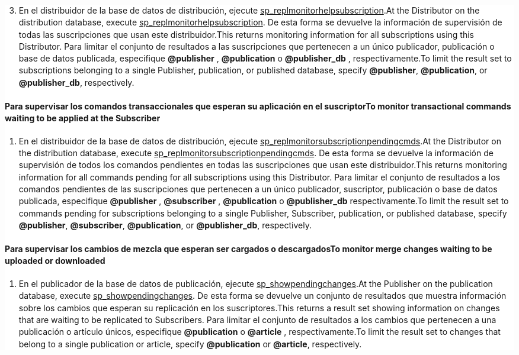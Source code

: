 3.  <span data-ttu-id="37053-122">En el distribuidor de la base de datos de distribución, ejecute [sp_replmonitorhelpsubscription](/sql/relational-databases/system-stored-procedures/sp-replmonitorhelpsubscription-transact-sql).</span><span class="sxs-lookup"><span data-stu-id="37053-122">At the Distributor on the distribution database, execute [sp_replmonitorhelpsubscription](/sql/relational-databases/system-stored-procedures/sp-replmonitorhelpsubscription-transact-sql).</span></span> <span data-ttu-id="37053-123">De esta forma se devuelve la información de supervisión de todas las suscripciones que usan este distribuidor.</span><span class="sxs-lookup"><span data-stu-id="37053-123">This returns monitoring information for all subscriptions using this Distributor.</span></span> <span data-ttu-id="37053-124">Para limitar el conjunto de resultados a las suscripciones que pertenecen a un único publicador, publicación o base de datos publicada, especifique **@publisher** , **@publication** o **@publisher_db** , respectivamente.</span><span class="sxs-lookup"><span data-stu-id="37053-124">To limit the result set to subscriptions belonging to a single Publisher, publication, or published database, specify **@publisher**, **@publication**, or **@publisher_db**, respectively.</span></span>  
  
#### <a name="to-monitor-transactional-commands-waiting-to-be-applied-at-the-subscriber"></a><span data-ttu-id="37053-125">Para supervisar los comandos transaccionales que esperan su aplicación en el suscriptor</span><span class="sxs-lookup"><span data-stu-id="37053-125">To monitor transactional commands waiting to be applied at the Subscriber</span></span>  
  
1.  <span data-ttu-id="37053-126">En el distribuidor de la base de datos de distribución, ejecute [sp_replmonitorsubscriptionpendingcmds](/sql/relational-databases/system-stored-procedures/sp-replmonitorsubscriptionpendingcmds-transact-sql).</span><span class="sxs-lookup"><span data-stu-id="37053-126">At the Distributor on the distribution database, execute [sp_replmonitorsubscriptionpendingcmds](/sql/relational-databases/system-stored-procedures/sp-replmonitorsubscriptionpendingcmds-transact-sql).</span></span> <span data-ttu-id="37053-127">De esta forma se devuelve la información de supervisión de todos los comandos pendientes en todas las suscripciones que usan este distribuidor.</span><span class="sxs-lookup"><span data-stu-id="37053-127">This returns monitoring information for all commands pending for all subscriptions using this Distributor.</span></span> <span data-ttu-id="37053-128">Para limitar el conjunto de resultados a los comandos pendientes de las suscripciones que pertenecen a un único publicador, suscriptor, publicación o base de datos publicada, especifique **@publisher** , **@subscriber** , **@publication** o **@publisher_db** respectivamente.</span><span class="sxs-lookup"><span data-stu-id="37053-128">To limit the result set to commands pending for subscriptions belonging to a single Publisher, Subscriber, publication, or published database, specify **@publisher**, **@subscriber**, **@publication**, or **@publisher_db**, respectively.</span></span>  
  
#### <a name="to-monitor-merge-changes-waiting-to-be-uploaded-or-downloaded"></a><span data-ttu-id="37053-129">Para supervisar los cambios de mezcla que esperan ser cargados o descargados</span><span class="sxs-lookup"><span data-stu-id="37053-129">To monitor merge changes waiting to be uploaded or downloaded</span></span>  
  
1.  <span data-ttu-id="37053-130">En el publicador de la base de datos de publicación, ejecute [sp_showpendingchanges](/sql/relational-databases/system-stored-procedures/sp-showpendingchanges-transact-sql).</span><span class="sxs-lookup"><span data-stu-id="37053-130">At the Publisher on the publication database, execute [sp_showpendingchanges](/sql/relational-databases/system-stored-procedures/sp-showpendingchanges-transact-sql).</span></span> <span data-ttu-id="37053-131">De esta forma se devuelve un conjunto de resultados que muestra información sobre los cambios que esperan su replicación en los suscriptores.</span><span class="sxs-lookup"><span data-stu-id="37053-131">This returns a result set showing information on changes that are waiting to be replicated to Subscribers.</span></span> <span data-ttu-id="37053-132">Para limitar el conjunto de resultados a los cambios que pertenecen a una publicación o artículo únicos, especifique **@publication** o **@article** , respectivamente.</span><span class="sxs-lookup"><span data-stu-id="37053-132">To limit the result set to changes that belong to a single publication or article, specify **@publication** or **@article**, respectively.</span></span>  
  